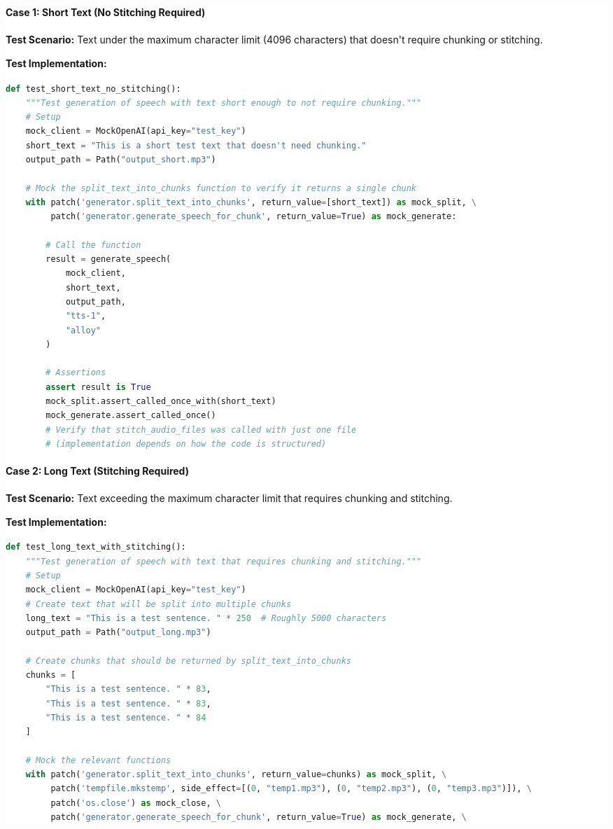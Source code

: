 #### Case 1: Short Text (No Stitching Required)

**Test Scenario:**
Text under the maximum character limit (4096 characters) that doesn't require chunking or stitching.

**Test Implementation:**

```python
def test_short_text_no_stitching():
    """Test generation of speech with text short enough to not require chunking."""
    # Setup
    mock_client = MockOpenAI(api_key="test_key")
    short_text = "This is a short test text that doesn't need chunking."
    output_path = Path("output_short.mp3")
    
    # Mock the split_text_into_chunks function to verify it returns a single chunk
    with patch('generator.split_text_into_chunks', return_value=[short_text]) as mock_split, \
         patch('generator.generate_speech_for_chunk', return_value=True) as mock_generate:
        
        # Call the function
        result = generate_speech(
            mock_client,
            short_text,
            output_path,
            "tts-1",
            "alloy"
        )
        
        # Assertions
        assert result is True
        mock_split.assert_called_once_with(short_text)
        mock_generate.assert_called_once()
        # Verify that stitch_audio_files was called with just one file
        # (implementation depends on how the code is structured)
```

#### Case 2: Long Text (Stitching Required)

**Test Scenario:**
Text exceeding the maximum character limit that requires chunking and stitching.

**Test Implementation:**

```python
def test_long_text_with_stitching():
    """Test generation of speech with text that requires chunking and stitching."""
    # Setup
    mock_client = MockOpenAI(api_key="test_key")
    # Create text that will be split into multiple chunks
    long_text = "This is a test sentence. " * 250  # Roughly 5000 characters
    output_path = Path("output_long.mp3")
    
    # Create chunks that should be returned by split_text_into_chunks
    chunks = [
        "This is a test sentence. " * 83,
        "This is a test sentence. " * 83,
        "This is a test sentence. " * 84
    ]
    
    # Mock the relevant functions
    with patch('generator.split_text_into_chunks', return_value=chunks) as mock_split, \
         patch('tempfile.mkstemp', side_effect=[(0, "temp1.mp3"), (0, "temp2.mp3"), (0, "temp3.mp3")]), \
         patch('os.close') as mock_close, \
         patch('generator.generate_speech_for_chunk', return_value=True) as mock_generate, \
```